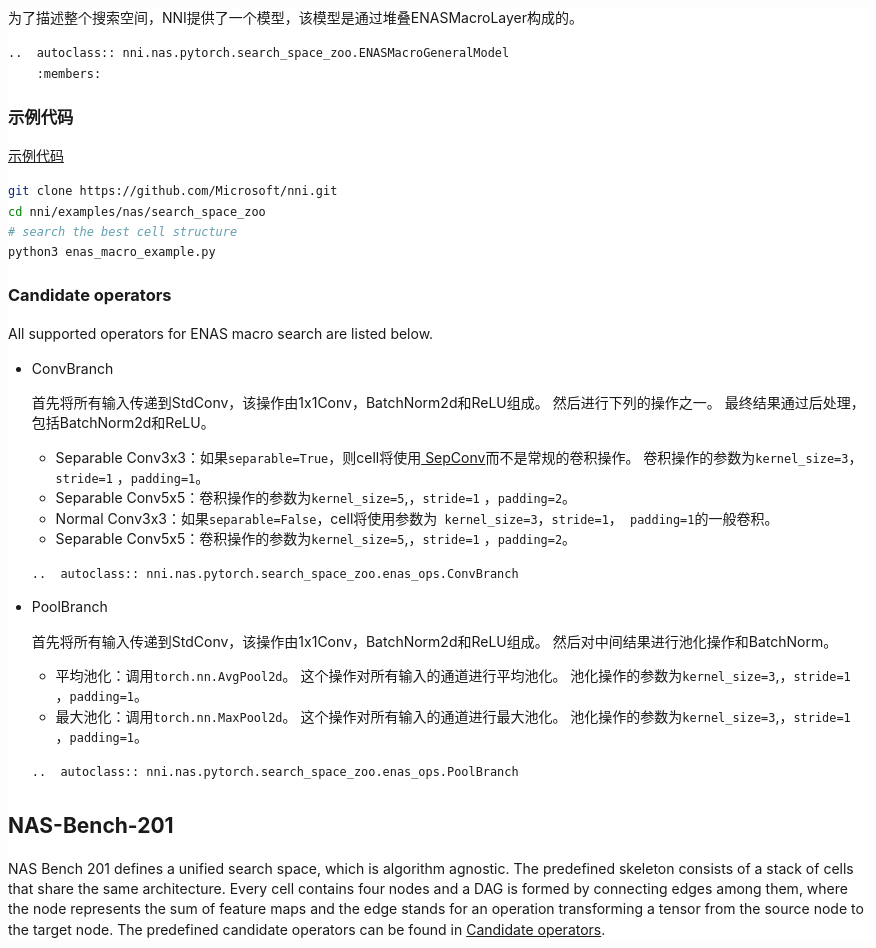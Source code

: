 为了描述整个搜索空间，NNI提供了一个模型，该模型是通过堆叠ENASMacroLayer构成的。

```eval_rst
..  autoclass:: nni.nas.pytorch.search_space_zoo.ENASMacroGeneralModel
    :members:
```

### 示例代码

[示例代码](https://github.com/microsoft/nni/tree/master/examples/nas/search_space_zoo/enas_macro_example.py)

```bash
git clone https://github.com/Microsoft/nni.git
cd nni/examples/nas/search_space_zoo
# search the best cell structure
python3 enas_macro_example.py
```

<a name="macro-operations"></a>

### Candidate operators

All supported operators for ENAS macro search are listed below.

* ConvBranch

    首先将所有输入传递到StdConv，该操作由1x1Conv，BatchNorm2d和ReLU组成。 然后进行下列的操作之一。 最终结果通过后处理，包括BatchNorm2d和ReLU。
    * Separable Conv3x3：如果`separable=True`，则cell将使用[ SepConv](#DilConv)而不是常规的卷积操作。 卷积操作的参数为`kernel_size=3`，`stride=1` ，`padding=1`。
    * Separable Conv5x5：卷积操作的参数为`kernel_size=5`,，`stride=1` ，`padding=2`。
    * Normal Conv3x3：如果`separable=False`，cell将使用参数为` kernel_size=3`，`stride=1`，` padding=1`的一般卷积。
    * Separable Conv5x5：卷积操作的参数为`kernel_size=5`,，`stride=1` ，`padding=2`。

    ```eval_rst
    ..  autoclass:: nni.nas.pytorch.search_space_zoo.enas_ops.ConvBranch
    ```
* PoolBranch

    首先将所有输入传递到StdConv，该操作由1x1Conv，BatchNorm2d和ReLU组成。 然后对中间结果进行池化操作和BatchNorm。
    * 平均池化：调用`torch.nn.AvgPool2d`。 这个操作对所有输入的通道进行平均池化。 池化操作的参数为`kernel_size=3`,，`stride=1` ，`padding=1`。
    * 最大池化：调用`torch.nn.MaxPool2d`。 这个操作对所有输入的通道进行最大池化。 池化操作的参数为`kernel_size=3`,，`stride=1` ，`padding=1`。

    ```eval_rst
    ..  autoclass:: nni.nas.pytorch.search_space_zoo.enas_ops.PoolBranch
    ```

## NAS-Bench-201

NAS Bench 201 defines a unified search space, which is algorithm agnostic. The predefined skeleton consists of a stack of cells that share the same architecture. Every cell contains four nodes and a DAG is formed by connecting edges among them, where the node represents the sum of feature maps and the edge stands for an operation transforming a tensor from the source node to the target node. The predefined candidate operators can be found in [Candidate operators](#nas-bench-201-reference).
